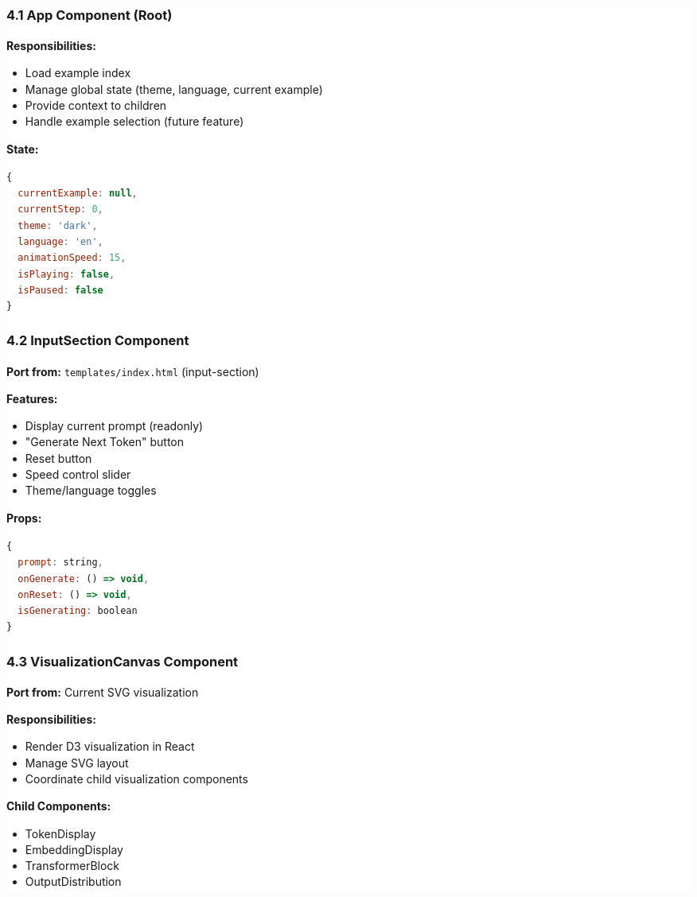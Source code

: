 ### 4.1 App Component (Root)
**Responsibilities:**
- Load example index
- Manage global state (theme, language, current example)
- Provide context to children
- Handle example selection (future feature)

**State:**
```javascript
{
  currentExample: null,
  currentStep: 0,
  theme: 'dark',
  language: 'en',
  animationSpeed: 15,
  isPlaying: false,
  isPaused: false
}
```

### 4.2 InputSection Component
**Port from:** `templates/index.html` (input-section)

**Features:**
- Display current prompt (readonly)
- "Generate Next Token" button
- Reset button
- Speed control slider
- Theme/language toggles

**Props:**
```javascript
{
  prompt: string,
  onGenerate: () => void,
  onReset: () => void,
  isGenerating: boolean
}
```

### 4.3 VisualizationCanvas Component
**Port from:** Current SVG visualization

**Responsibilities:**
- Render D3 visualization in React
- Manage SVG layout
- Coordinate child visualization components

**Child Components:**
- TokenDisplay
- EmbeddingDisplay
- TransformerBlock
- OutputDistribution
